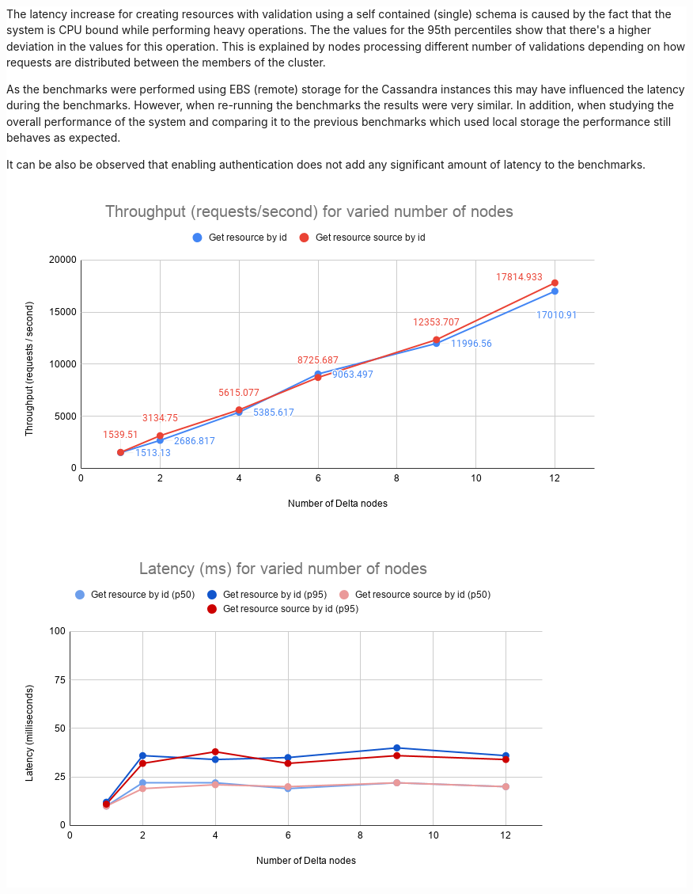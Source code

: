 The latency increase for creating resources with validation using a self contained (single) schema is caused by the
fact that the system is CPU bound while performing heavy operations. The the values for the 95th percentiles show
that there's a higher deviation in the values for this operation. This is explained by nodes processing different
number of validations depending on how requests are distributed between the members of the cluster.

As the benchmarks were performed using EBS (remote) storage for the Cassandra instances this may have influenced the latency during the benchmarks. However, when re-running the benchmarks the results were very similar. In addition, when studying the overall performance of the system and comparing it to the previous benchmarks which used local storage the performance still behaves as expected.

It can be also be observed that enabling authentication does not add any significant amount of latency to the benchmarks.

![Read - Throughput (requests / second) for varied number of nodes](assets/v1.4.2/without-auth/benchmarks-read-throughput.png)

![Read - Latency (ms) for varied number of nodes](assets/v1.4.2/without-auth/benchmarks-read-latency.png)
